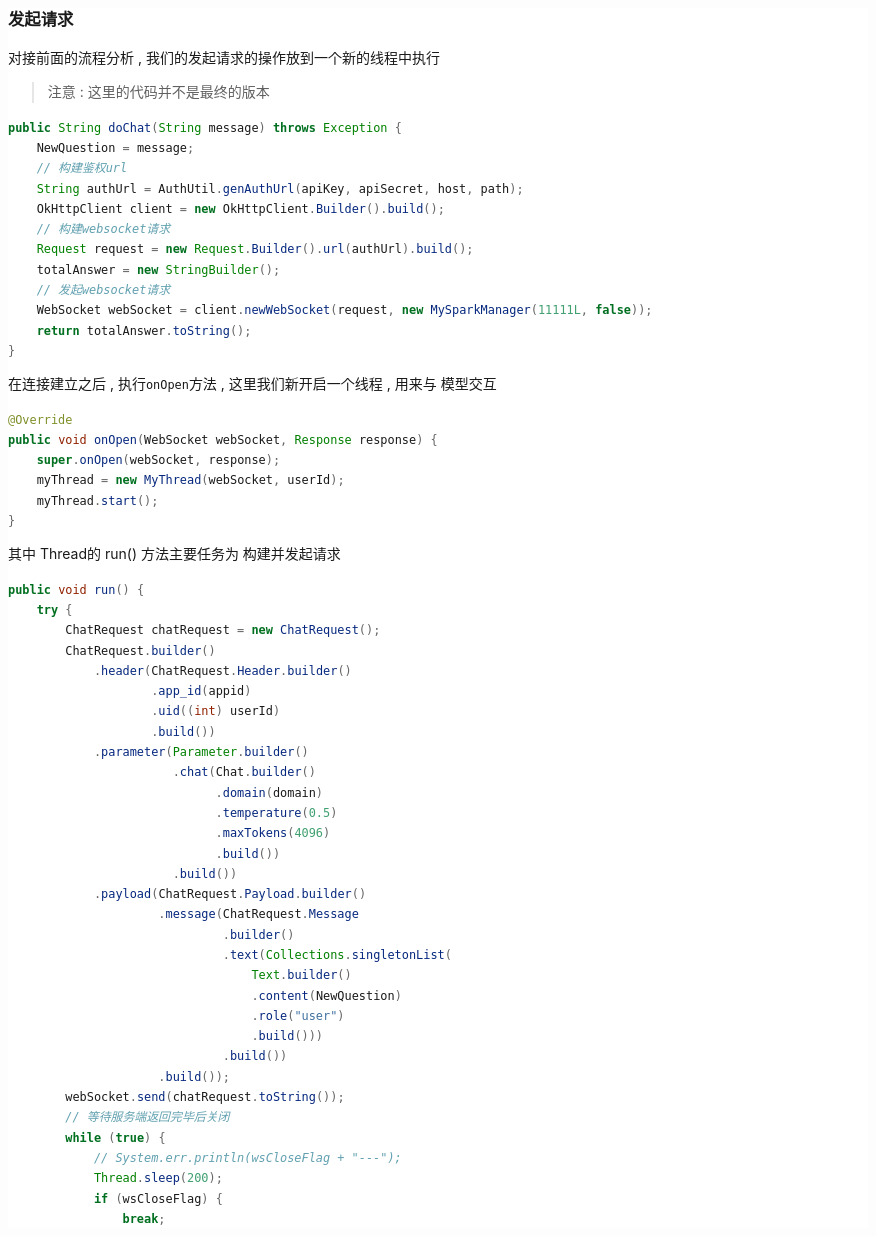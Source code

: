 ### 发起请求

对接前面的流程分析 , 我们的发起请求的操作放到一个新的线程中执行

> 注意 : 这里的代码并不是最终的版本

```java
public String doChat(String message) throws Exception {
    NewQuestion = message;
    // 构建鉴权url
    String authUrl = AuthUtil.genAuthUrl(apiKey, apiSecret, host, path);
    OkHttpClient client = new OkHttpClient.Builder().build();
    // 构建websocket请求
    Request request = new Request.Builder().url(authUrl).build();
    totalAnswer = new StringBuilder();
    // 发起websocket请求
    WebSocket webSocket = client.newWebSocket(request, new MySparkManager(11111L, false));
    return totalAnswer.toString();
}
```

在连接建立之后 , 执行`onOpen`方法 , 这里我们新开启一个线程 , 用来与 模型交互

```java
@Override
public void onOpen(WebSocket webSocket, Response response) {
    super.onOpen(webSocket, response);
    myThread = new MyThread(webSocket, userId);
    myThread.start();
}
```

其中 Thread的 run() 方法主要任务为 构建并发起请求

```java
public void run() {
    try {
        ChatRequest chatRequest = new ChatRequest();
        ChatRequest.builder()
            .header(ChatRequest.Header.builder()
                    .app_id(appid)
                    .uid((int) userId)
                    .build())
            .parameter(Parameter.builder()
                       .chat(Chat.builder()
                             .domain(domain)
                             .temperature(0.5)
                             .maxTokens(4096)
                             .build())
                       .build())
            .payload(ChatRequest.Payload.builder()
                     .message(ChatRequest.Message
                              .builder()
                              .text(Collections.singletonList(
                                  Text.builder()
                                  .content(NewQuestion)
                                  .role("user")
                                  .build()))
                              .build())
                     .build());
        webSocket.send(chatRequest.toString());
        // 等待服务端返回完毕后关闭
        while (true) {
            // System.err.println(wsCloseFlag + "---");
            Thread.sleep(200);
            if (wsCloseFlag) {
                break;
```